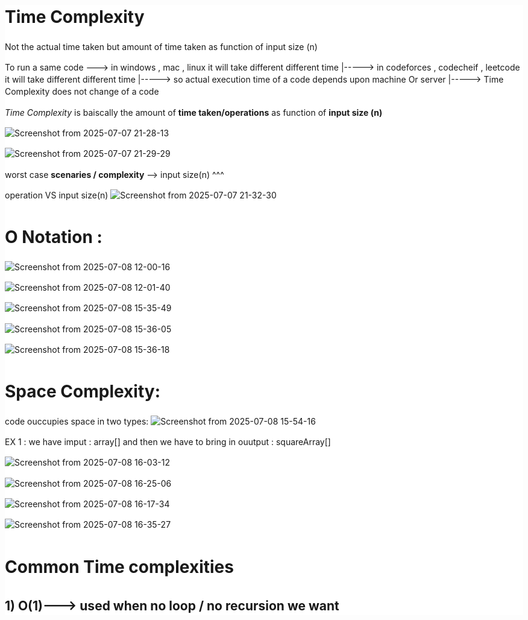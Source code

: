 # Time Complexity
Not the actual time taken but amount of time taken as function of input size (n)

To run a same code ---> in windows , mac , linux it will take different different time
                |-----> in codeforces , codecheif , leetcode it will take different different time
                |-----> so actual execution time of a code depends upon machine Or server 
                |----->  Time Complexity does not change of a code

_Time Complexity_ is baiscally the amount of **time taken/operations** as function of **input size (n)**

![Screenshot from 2025-07-07 21-28-13](https://github.com/user-attachments/assets/7f32a61d-e47f-4b4b-bff2-7a56add00709)

![Screenshot from 2025-07-07 21-29-29](https://github.com/user-attachments/assets/06adc708-15d8-4fbb-b868-6ece544be9f1)

worst case **scenaries / complexity** --> input size(n) ^^^

operation VS input size(n)
![Screenshot from 2025-07-07 21-32-30](https://github.com/user-attachments/assets/86fb01ec-3ae2-40d3-af41-e1c8fb5d3d5c)
# O Notation : 
![Screenshot from 2025-07-08 12-00-16](https://github.com/user-attachments/assets/2f055cde-b7d5-45f9-ae84-43c4b62dba1c)

![Screenshot from 2025-07-08 12-01-40](https://github.com/user-attachments/assets/fc907821-0152-447e-9e97-7ddf109b75aa)

![Screenshot from 2025-07-08 15-35-49](https://github.com/user-attachments/assets/25b168de-4a47-4a25-81c6-70341309afb0)

![Screenshot from 2025-07-08 15-36-05](https://github.com/user-attachments/assets/5d49c448-7715-4d75-be94-71a7ac7a6ac4)

![Screenshot from 2025-07-08 15-36-18](https://github.com/user-attachments/assets/596fe5ac-9254-4d44-ad1c-0b88e3772548)
# Space Complexity:

code ouccupies space in two types:
![Screenshot from 2025-07-08 15-54-16](https://github.com/user-attachments/assets/0588ce11-2849-4ee9-91e1-c144b8e4a7f9)

EX 1 : we have imput : array[] and then we have to bring in ouutput : squareArray[]


![Screenshot from 2025-07-08 16-03-12](https://github.com/user-attachments/assets/3db77165-34f8-4e5c-ac92-79cf33bf39e0)

![Screenshot from 2025-07-08 16-25-06](https://github.com/user-attachments/assets/4306bdf9-fa9a-4319-a6ad-49af98bc995f)

![Screenshot from 2025-07-08 16-17-34](https://github.com/user-attachments/assets/441460f4-a744-43bf-a81f-ed50f355eb27)

![Screenshot from 2025-07-08 16-35-27](https://github.com/user-attachments/assets/7d2c1233-337a-4d47-9ae8-374e36d04346)
# Common Time complexities
## 1) O(1)---> used when no loop / no recursion we want
